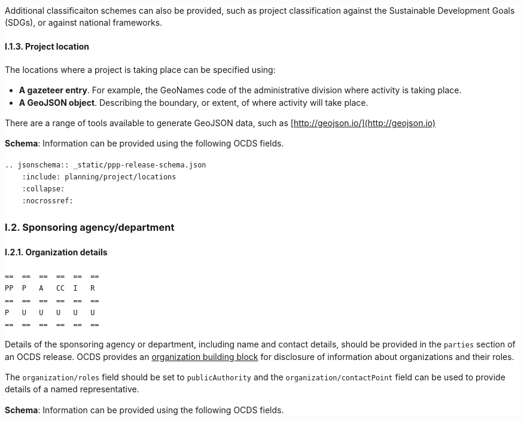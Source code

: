 
Additional classificaiton schemes can also be provided, such as project classification against the Sustainable Development Goals (SDGs), or against national frameworks. 

 #### I.1.3. Project location 



 The locations where a project is taking place can be specified using:

* **A gazeteer entry**. For example, the GeoNames code of the administrative division where activity is taking place.
* **A GeoJSON object**. Describing the boundary, or extent, of where activity will take place.

There are a range of tools available to generate GeoJSON data, such as [http://geojson.io/](http://geojson.io) 

**Schema**: Information can be provided using the following OCDS fields.

```eval_rst
.. jsonschema:: _static/ppp-release-schema.json
    :include: planning/project/locations
    :collapse: 
    :nocrossref:
```


 

 ### I.2. Sponsoring agency/department 



 

 

 #### I.2.1. Organization details 



<div class='disclosure-timing'>

```eval_rst 
==  ==  ==  ==  ==  ==
PP  P   A   CC  I   R 
==  ==  ==  ==  ==  ==
P   U   U   U   U   U 
==  ==  ==  ==  ==  ==

```

</div>



 Details of the sponsoring agency or department, including name and contact details, should be provided in the ```parties``` section of an OCDS release. OCDS provides an [organization building block](_static/reference/#organization) for disclosure of information about organizations and their roles.

The ```organization/roles``` field should be set to ```publicAuthority``` and the ```organization/contactPoint``` field can be used to provide details of a named representative. 

**Schema**: Information can be provided using the following OCDS fields.
